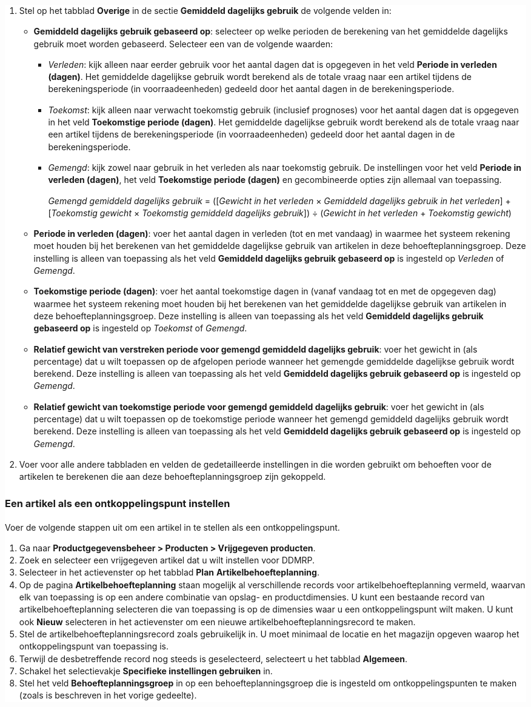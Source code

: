 1. Stel op het tabblad **Overige** in de sectie **Gemiddeld dagelijks gebruik** de volgende velden in:

    - **Gemiddeld dagelijks gebruik gebaseerd op**: selecteer op welke perioden de berekening van het gemiddelde dagelijks gebruik moet worden gebaseerd. Selecteer een van de volgende waarden:

        - *Verleden*: kijk alleen naar eerder gebruik voor het aantal dagen dat is opgegeven in het veld **Periode in verleden (dagen)**. Het gemiddelde dagelijkse gebruik wordt berekend als de totale vraag naar een artikel tijdens de berekeningsperiode (in voorraadeenheden) gedeeld door het aantal dagen in de berekeningsperiode.
        - *Toekomst*: kijk alleen naar verwacht toekomstig gebruik (inclusief prognoses) voor het aantal dagen dat is opgegeven in het veld **Toekomstige periode (dagen)**. Het gemiddelde dagelijkse gebruik wordt berekend als de totale vraag naar een artikel tijdens de berekeningsperiode (in voorraadeenheden) gedeeld door het aantal dagen in de berekeningsperiode. 
        - *Gemengd*: kijk zowel naar gebruik in het verleden als naar toekomstig gebruik. De instellingen voor het veld **Periode in verleden (dagen)**, het veld **Toekomstige periode (dagen)** en gecombineerde opties zijn allemaal van toepassing. 

            *Gemengd gemiddeld dagelijks gebruik* = (\[*Gewicht in het verleden* × *Gemiddeld dagelijks gebruik in het verleden*\] + \[*Toekomstig gewicht* × *Toekomstig gemiddeld dagelijks gebruik*\]) ÷ (*Gewicht in het verleden* + *Toekomstig gewicht*)

    - **Periode in verleden (dagen)**: voer het aantal dagen in verleden (tot en met vandaag) in waarmee het systeem rekening moet houden bij het berekenen van het gemiddelde dagelijkse gebruik van artikelen in deze behoefteplanningsgroep. Deze instelling is alleen van toepassing als het veld **Gemiddeld dagelijks gebruik gebaseerd op** is ingesteld op *Verleden* of *Gemengd*.
    - **Toekomstige periode (dagen)**: voer het aantal toekomstige dagen in (vanaf vandaag tot en met de opgegeven dag) waarmee het systeem rekening moet houden bij het berekenen van het gemiddelde dagelijkse gebruik van artikelen in deze behoefteplanningsgroep. Deze instelling is alleen van toepassing als het veld **Gemiddeld dagelijks gebruik gebaseerd op** is ingesteld op *Toekomst* of *Gemengd*.
    - **Relatief gewicht van verstreken periode voor gemengd gemiddeld dagelijks gebruik**: voer het gewicht in (als percentage) dat u wilt toepassen op de afgelopen periode wanneer het gemengde gemiddelde dagelijkse gebruik wordt berekend. Deze instelling is alleen van toepassing als het veld **Gemiddeld dagelijks gebruik gebaseerd op** is ingesteld op *Gemengd*.
    - **Relatief gewicht van toekomstige periode voor gemengd gemiddeld dagelijks gebruik**: voer het gewicht in (als percentage) dat u wilt toepassen op de toekomstige periode wanneer het gemengd gemiddeld dagelijks gebruik wordt berekend. Deze instelling is alleen van toepassing als het veld **Gemiddeld dagelijks gebruik gebaseerd op** is ingesteld op *Gemengd*.

1. Voer voor alle andere tabbladen en velden de gedetailleerde instellingen in die worden gebruikt om behoeften voor de artikelen te berekenen die aan deze behoefteplanningsgroep zijn gekoppeld.

### <a name="set-an-item-as-a-decoupling-point"></a>Een artikel als een ontkoppelingspunt instellen

Voer de volgende stappen uit om een artikel in te stellen als een ontkoppelingspunt.

1. Ga naar **Productgegevensbeheer \> Producten \> Vrijgegeven producten**.
1. Zoek en selecteer een vrijgegeven artikel dat u wilt instellen voor DDMRP.
1. Selecteer in het actievenster op het tabblad **Plan** **Artikelbehoefteplanning**.
1. Op de pagina **Artikelbehoefteplanning** staan mogelijk al verschillende records voor artikelbehoefteplanning vermeld, waarvan elk van toepassing is op een andere combinatie van opslag- en productdimensies. U kunt een bestaande record van artikelbehoefteplanning selecteren die van toepassing is op de dimensies waar u een ontkoppelingspunt wilt maken. U kunt ook **Nieuw** selecteren in het actievenster om een nieuwe artikelbehoefteplanningsrecord te maken.
1. Stel de artikelbehoefteplanningsrecord zoals gebruikelijk in. U moet minimaal de locatie en het magazijn opgeven waarop het ontkoppelingspunt van toepassing is.
1. Terwijl de desbetreffende record nog steeds is geselecteerd, selecteert u het tabblad **Algemeen**.
1. Schakel het selectievakje **Specifieke instellingen gebruiken** in.
1. Stel het veld **Behoefteplanningsgroep** in op een behoefteplanningsgroep die is ingesteld om ontkoppelingspunten te maken (zoals is beschreven in het vorige gedeelte).